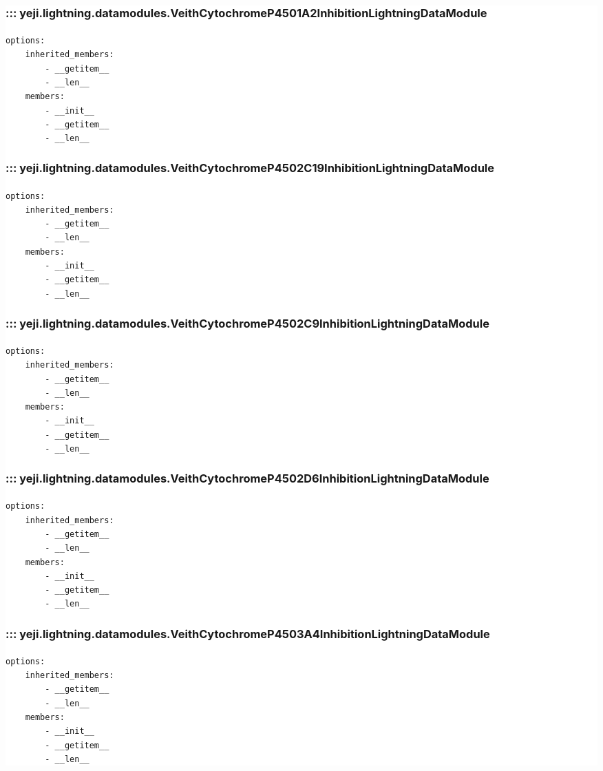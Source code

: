 ### ::: yeji.lightning.datamodules.VeithCytochromeP4501A2InhibitionLightningDataModule
    options:
        inherited_members:
            - __getitem__
            - __len__
        members:
            - __init__
            - __getitem__
            - __len__

### ::: yeji.lightning.datamodules.VeithCytochromeP4502C19InhibitionLightningDataModule
    options:
        inherited_members:
            - __getitem__
            - __len__
        members:
            - __init__
            - __getitem__
            - __len__

### ::: yeji.lightning.datamodules.VeithCytochromeP4502C9InhibitionLightningDataModule
    options:
        inherited_members:
            - __getitem__
            - __len__
        members:
            - __init__
            - __getitem__
            - __len__

### ::: yeji.lightning.datamodules.VeithCytochromeP4502D6InhibitionLightningDataModule
    options:
        inherited_members:
            - __getitem__
            - __len__
        members:
            - __init__
            - __getitem__
            - __len__

### ::: yeji.lightning.datamodules.VeithCytochromeP4503A4InhibitionLightningDataModule
    options:
        inherited_members:
            - __getitem__
            - __len__
        members:
            - __init__
            - __getitem__
            - __len__
